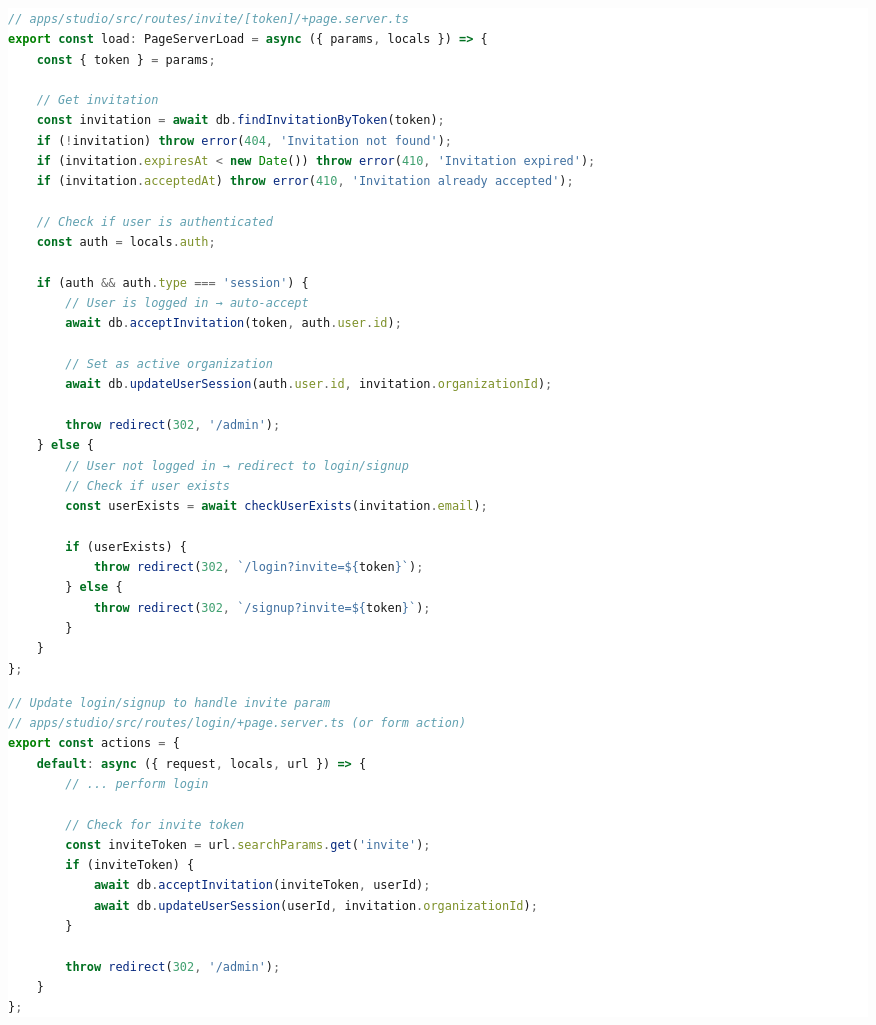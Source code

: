 ```typescript
// apps/studio/src/routes/invite/[token]/+page.server.ts
export const load: PageServerLoad = async ({ params, locals }) => {
	const { token } = params;

	// Get invitation
	const invitation = await db.findInvitationByToken(token);
	if (!invitation) throw error(404, 'Invitation not found');
	if (invitation.expiresAt < new Date()) throw error(410, 'Invitation expired');
	if (invitation.acceptedAt) throw error(410, 'Invitation already accepted');

	// Check if user is authenticated
	const auth = locals.auth;

	if (auth && auth.type === 'session') {
		// User is logged in → auto-accept
		await db.acceptInvitation(token, auth.user.id);

		// Set as active organization
		await db.updateUserSession(auth.user.id, invitation.organizationId);

		throw redirect(302, '/admin');
	} else {
		// User not logged in → redirect to login/signup
		// Check if user exists
		const userExists = await checkUserExists(invitation.email);

		if (userExists) {
			throw redirect(302, `/login?invite=${token}`);
		} else {
			throw redirect(302, `/signup?invite=${token}`);
		}
	}
};
```

```typescript
// Update login/signup to handle invite param
// apps/studio/src/routes/login/+page.server.ts (or form action)
export const actions = {
	default: async ({ request, locals, url }) => {
		// ... perform login

		// Check for invite token
		const inviteToken = url.searchParams.get('invite');
		if (inviteToken) {
			await db.acceptInvitation(inviteToken, userId);
			await db.updateUserSession(userId, invitation.organizationId);
		}

		throw redirect(302, '/admin');
	}
};
```
